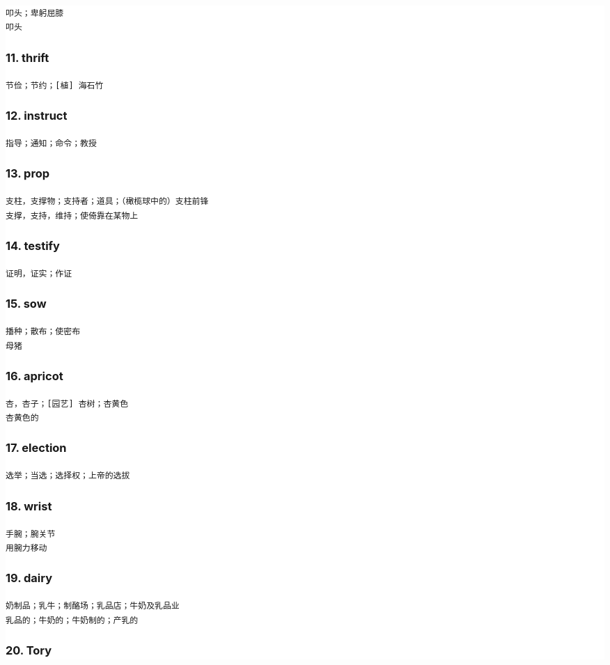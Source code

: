 ```
叩头；卑躬屈膝
叩头
```
### 11. thrift

```
节俭；节约；[植] 海石竹
```
### 12. instruct

```
指导；通知；命令；教授
```
### 13. prop

```
支柱，支撑物；支持者；道具；（橄榄球中的）支柱前锋
支撑，支持，维持；使倚靠在某物上
```
### 14. testify

```
证明，证实；作证
```
### 15. sow

```
播种；散布；使密布
母猪
```
### 16. apricot

```
杏，杏子；[园艺] 杏树；杏黄色
杏黄色的
```
### 17. election

```
选举；当选；选择权；上帝的选拔
```
### 18. wrist

```
手腕；腕关节
用腕力移动
```
### 19. dairy

```
奶制品；乳牛；制酪场；乳品店；牛奶及乳品业
乳品的；牛奶的；牛奶制的；产乳的
```
### 20. Tory
